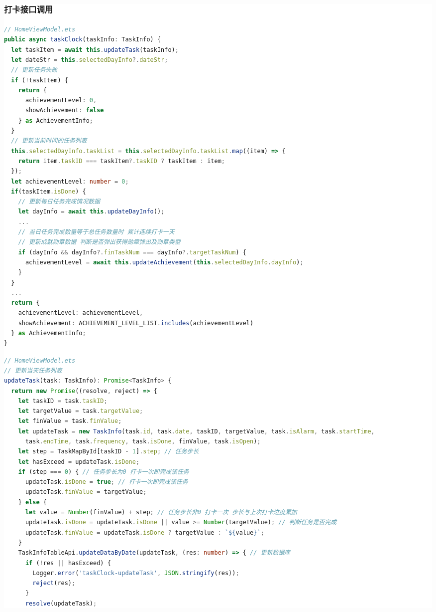 ### 打卡接口调用

```typescript
// HomeViewModel.ets
public async taskClock(taskInfo: TaskInfo) {
  let taskItem = await this.updateTask(taskInfo);
  let dateStr = this.selectedDayInfo?.dateStr;
  // 更新任务失败
  if (!taskItem) {
    return {
      achievementLevel: 0,
      showAchievement: false
    } as AchievementInfo;
  }
  // 更新当前时间的任务列表
  this.selectedDayInfo.taskList = this.selectedDayInfo.taskList.map((item) => {
    return item.taskID === taskItem?.taskID ? taskItem : item;
  });
  let achievementLevel: number = 0;
  if(taskItem.isDone) {
    // 更新每日任务完成情况数据
    let dayInfo = await this.updateDayInfo();
    ... 
    // 当日任务完成数量等于总任务数量时 累计连续打卡一天
    // 更新成就勋章数据 判断是否弹出获得勋章弹出及勋章类型
    if (dayInfo && dayInfo?.finTaskNum === dayInfo?.targetTaskNum) {
      achievementLevel = await this.updateAchievement(this.selectedDayInfo.dayInfo);
    }
  }
  ...
  return {
    achievementLevel: achievementLevel,
    showAchievement: ACHIEVEMENT_LEVEL_LIST.includes(achievementLevel)
  } as AchievementInfo;
}
```

```typescript
// HomeViewModel.ets
// 更新当天任务列表
updateTask(task: TaskInfo): Promise<TaskInfo> {
  return new Promise((resolve, reject) => {
    let taskID = task.taskID;
    let targetValue = task.targetValue;
    let finValue = task.finValue;
    let updateTask = new TaskInfo(task.id, task.date, taskID, targetValue, task.isAlarm, task.startTime,
      task.endTime, task.frequency, task.isDone, finValue, task.isOpen);
    let step = TaskMapById[taskID - 1].step; // 任务步长
    let hasExceed = updateTask.isDone;
    if (step === 0) { // 任务步长为0 打卡一次即完成该任务
      updateTask.isDone = true; // 打卡一次即完成该任务
      updateTask.finValue = targetValue;
    } else {
      let value = Number(finValue) + step; // 任务步长非0 打卡一次 步长与上次打卡进度累加
      updateTask.isDone = updateTask.isDone || value >= Number(targetValue); // 判断任务是否完成
      updateTask.finValue = updateTask.isDone ? targetValue : `${value}`;
    }
    TaskInfoTableApi.updateDataByDate(updateTask, (res: number) => { // 更新数据库
      if (!res || hasExceed) {
        Logger.error('taskClock-updateTask', JSON.stringify(res));
        reject(res);
      }
      resolve(updateTask);
```